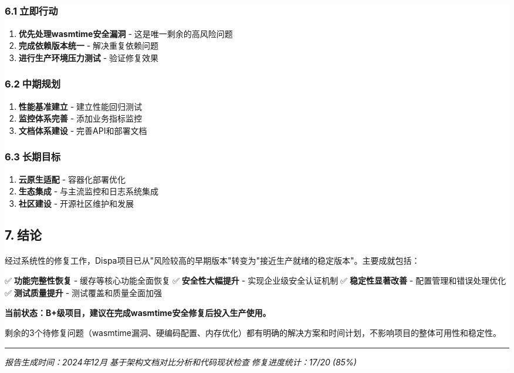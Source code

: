### 6.1 立即行动

1. **优先处理wasmtime安全漏洞** - 这是唯一剩余的高风险问题
2. **完成依赖版本统一** - 解决重复依赖问题
3. **进行生产环境压力测试** - 验证修复效果

### 6.2 中期规划

1. **性能基准建立** - 建立性能回归测试
2. **监控体系完善** - 添加业务指标监控
3. **文档体系建设** - 完善API和部署文档

### 6.3 长期目标

1. **云原生适配** - 容器化部署优化
2. **生态集成** - 与主流监控和日志系统集成
3. **社区建设** - 开源社区维护和发展

## 7. 结论

经过系统性的修复工作，Dispa项目已从"风险较高的早期版本"转变为"接近生产就绪的稳定版本"。主要成就包括：

✅ **功能完整性恢复** - 缓存等核心功能全面恢复
✅ **安全性大幅提升** - 实现企业级安全认证机制
✅ **稳定性显著改善** - 配置管理和错误处理优化
✅ **测试质量提升** - 测试覆盖和质量全面加强

**当前状态：B+级项目，建议在完成wasmtime安全修复后投入生产使用。**

剩余的3个待修复问题（wasmtime漏洞、硬编码配置、内存优化）都有明确的解决方案和时间计划，不影响项目的整体可用性和稳定性。

---

*报告生成时间：2024年12月*
*基于架构文档对比分析和代码现状检查*
*修复进度统计：17/20 (85%)*